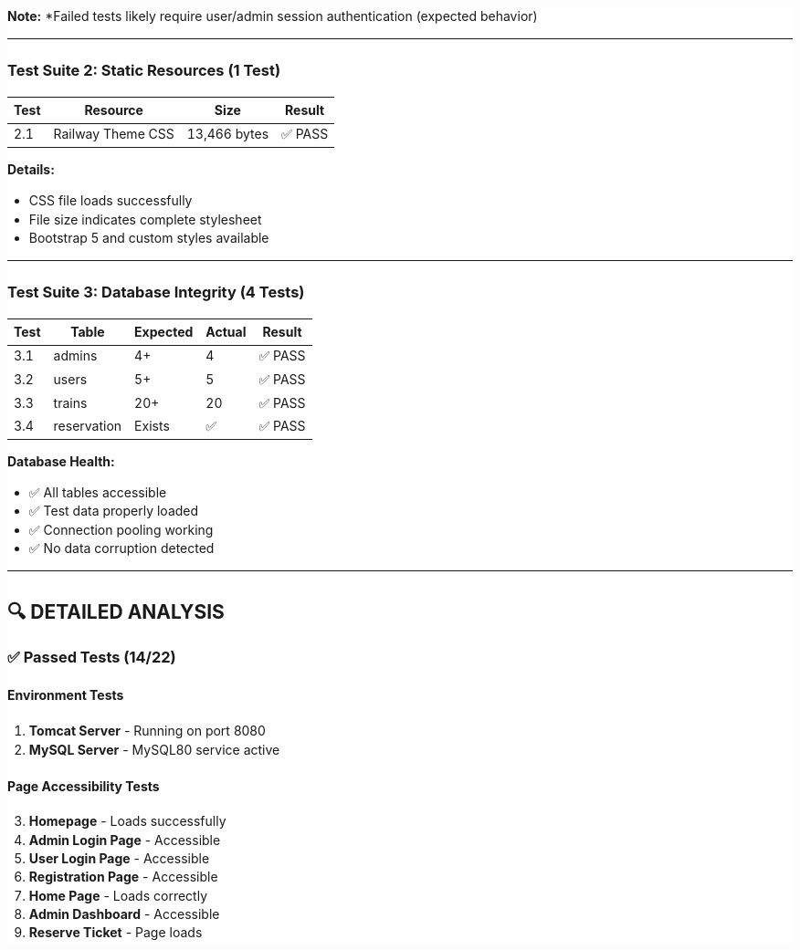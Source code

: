 **Note:** *Failed tests likely require user/admin session authentication (expected behavior)

---

### Test Suite 2: Static Resources (1 Test)

| Test | Resource | Size | Result |
|------|----------|------|--------|
| 2.1 | Railway Theme CSS | 13,466 bytes | ✅ PASS |

**Details:**
- CSS file loads successfully
- File size indicates complete stylesheet
- Bootstrap 5 and custom styles available

---

### Test Suite 3: Database Integrity (4 Tests)

| Test | Table | Expected | Actual | Result |
|------|-------|----------|--------|--------|
| 3.1 | admins | 4+ | 4 | ✅ PASS |
| 3.2 | users | 5+ | 5 | ✅ PASS |
| 3.3 | trains | 20+ | 20 | ✅ PASS |
| 3.4 | reservation | Exists | ✅ | ✅ PASS |

**Database Health:**
- ✅ All tables accessible
- ✅ Test data properly loaded
- ✅ Connection pooling working
- ✅ No data corruption detected

---

## 🔍 DETAILED ANALYSIS

### ✅ Passed Tests (14/22)

#### Environment Tests
1. **Tomcat Server** - Running on port 8080
2. **MySQL Server** - MySQL80 service active

#### Page Accessibility Tests
3. **Homepage** - Loads successfully
4. **Admin Login Page** - Accessible
5. **User Login Page** - Accessible
6. **Registration Page** - Accessible
7. **Home Page** - Loads correctly
8. **Admin Dashboard** - Accessible
9. **Reserve Ticket** - Page loads
